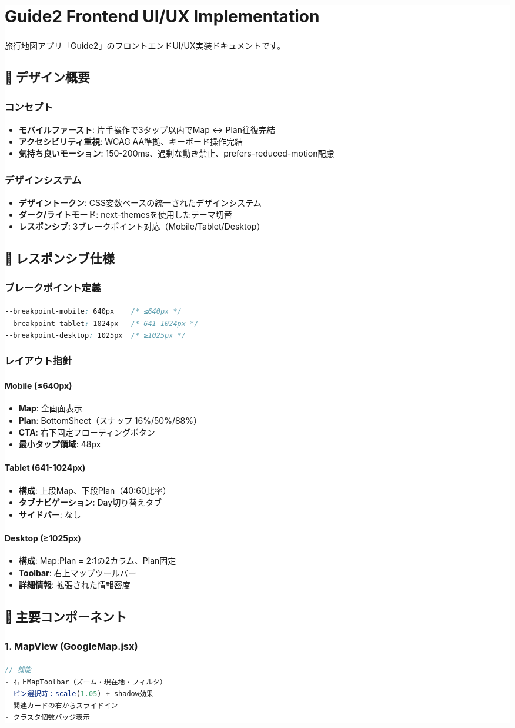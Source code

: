 # Guide2 Frontend UI/UX Implementation

旅行地図アプリ「Guide2」のフロントエンドUI/UX実装ドキュメントです。

## 🎨 デザイン概要

### コンセプト
- **モバイルファースト**: 片手操作で3タップ以内でMap ↔ Plan往復完結
- **アクセシビリティ重視**: WCAG AA準拠、キーボード操作完結
- **気持ち良いモーション**: 150-200ms、過剰な動き禁止、prefers-reduced-motion配慮

### デザインシステム
- **デザイントークン**: CSS変数ベースの統一されたデザインシステム
- **ダーク/ライトモード**: next-themesを使用したテーマ切替
- **レスポンシブ**: 3ブレークポイント対応（Mobile/Tablet/Desktop）

## 📱 レスポンシブ仕様

### ブレークポイント定義
```css
--breakpoint-mobile: 640px    /* ≤640px */
--breakpoint-tablet: 1024px   /* 641-1024px */
--breakpoint-desktop: 1025px  /* ≥1025px */
```

### レイアウト指針

#### Mobile (≤640px)
- **Map**: 全画面表示
- **Plan**: BottomSheet（スナップ 16%/50%/88%）
- **CTA**: 右下固定フローティングボタン
- **最小タップ領域**: 48px

#### Tablet (641-1024px) 
- **構成**: 上段Map、下段Plan（40:60比率）
- **タブナビゲーション**: Day切り替えタブ
- **サイドバー**: なし

#### Desktop (≥1025px)
- **構成**: Map:Plan = 2:1の2カラム、Plan固定
- **Toolbar**: 右上マップツールバー
- **詳細情報**: 拡張された情報密度

## 🎯 主要コンポーネント

### 1. MapView (GoogleMap.jsx)
```javascript
// 機能
- 右上MapToolbar（ズーム・現在地・フィルタ）
- ピン選択時：scale(1.05) + shadow効果
- 関連カードの右からスライドイン
- クラスタ個数バッジ表示
```
